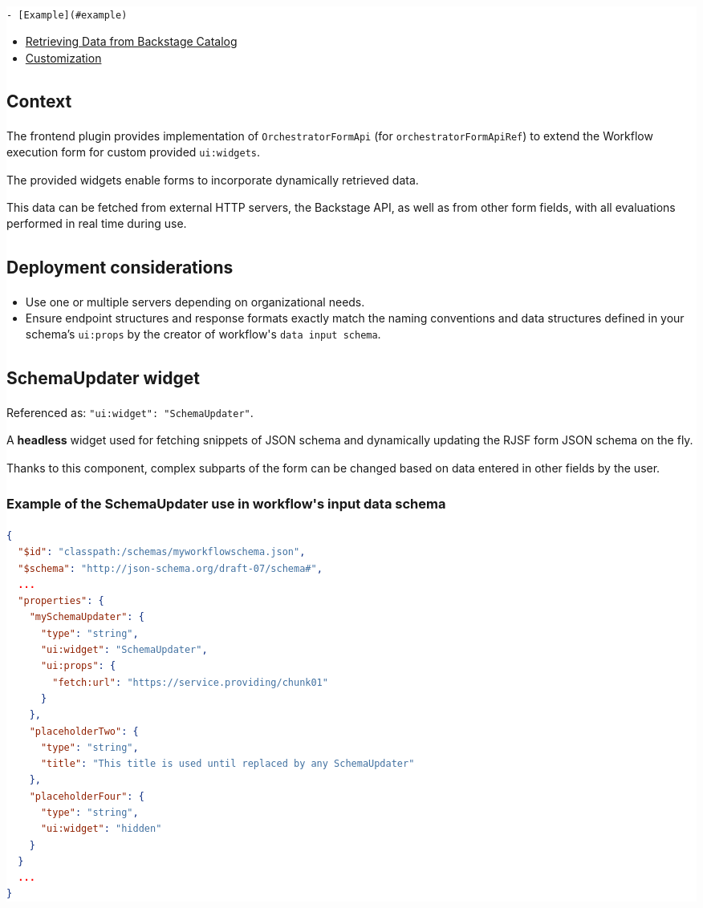     - [Example](#example)
  - [Retrieving Data from Backstage Catalog](#retrieving-data-from-backstage-catalog)
  - [Customization](#customization)

## Context

The frontend plugin provides implementation of `OrchestratorFormApi` (for `orchestratorFormApiRef`) to extend the Workflow execution form for custom provided `ui:widgets`.

The provided widgets enable forms to incorporate dynamically retrieved data.

This data can be fetched from external HTTP servers, the Backstage API, as well as from other form fields, with all evaluations performed in real time during use.

## Deployment considerations

- Use one or multiple servers depending on organizational needs.
- Ensure endpoint structures and response formats exactly match the naming conventions and data structures defined in your schema’s `ui:props` by the creator of workflow's `data input schema`.

## SchemaUpdater widget

Referenced as: `"ui:widget": "SchemaUpdater"`.

A **headless** widget used for fetching snippets of JSON schema and dynamically updating the RJSF form JSON schema on the fly.

Thanks to this component, complex subparts of the form can be changed based on data entered in other fields by the user.

### Example of the SchemaUpdater use in workflow's input data schema

```json
{
  "$id": "classpath:/schemas/myworkflowschema.json",
  "$schema": "http://json-schema.org/draft-07/schema#",
  ...
  "properties": {
    "mySchemaUpdater": {
      "type": "string",
      "ui:widget": "SchemaUpdater",
      "ui:props": {
        "fetch:url": "https://service.providing/chunk01"
      }
    },
    "placeholderTwo": {
      "type": "string",
      "title": "This title is used until replaced by any SchemaUpdater"
    },
    "placeholderFour": {
      "type": "string",
      "ui:widget": "hidden"
    }
  }
  ...
}
```
